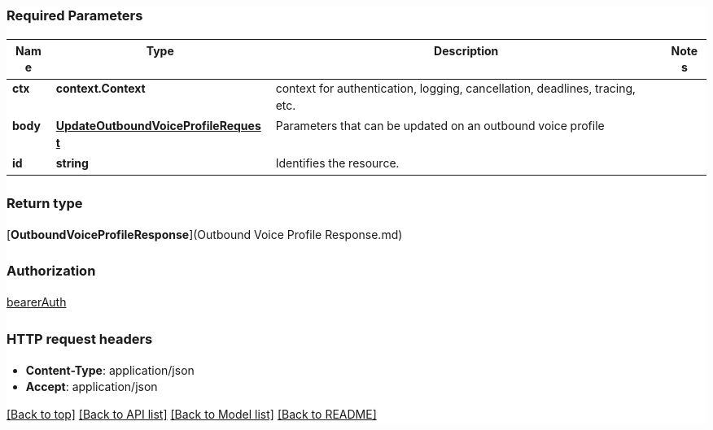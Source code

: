 ### Required Parameters

Name | Type | Description  | Notes
------------- | ------------- | ------------- | -------------
 **ctx** | **context.Context** | context for authentication, logging, cancellation, deadlines, tracing, etc.
  **body** | [**UpdateOutboundVoiceProfileRequest**](UpdateOutboundVoiceProfileRequest.md)| Parameters that can be updated on an outbound voice profile | 
  **id** | **string**| Identifies the resource. | 

### Return type

[**OutboundVoiceProfileResponse**](Outbound Voice Profile Response.md)

### Authorization

[bearerAuth](../README.md#bearerAuth)

### HTTP request headers

 - **Content-Type**: application/json
 - **Accept**: application/json

[[Back to top]](#) [[Back to API list]](../README.md#documentation-for-api-endpoints) [[Back to Model list]](../README.md#documentation-for-models) [[Back to README]](../README.md)

